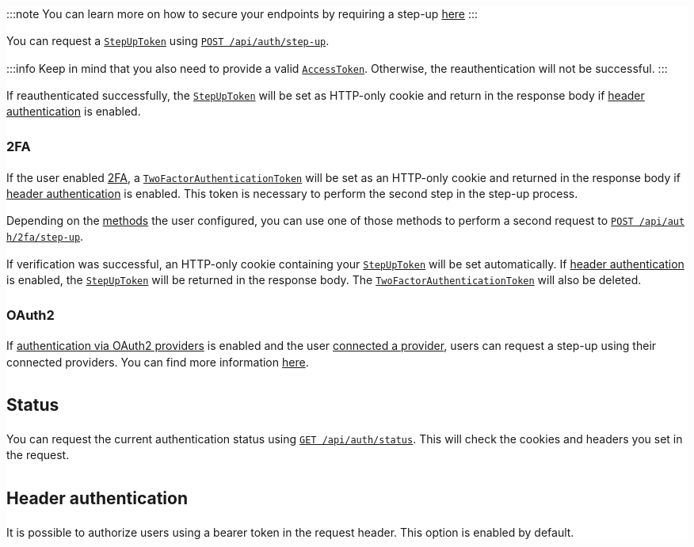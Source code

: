 :::note
You can learn more on how to secure your endpoints by requiring a step-up [here](./securing-endpoints#requiring-step-up-authentication)
:::

You can request a [`StepUpToken`](./tokens#step-up-token) using [`POST /api/auth/step-up`](../../api/step-up.api.mdx).

:::info
Keep in mind that you also need to provide a valid [`AccessToken`](./tokens#access-token).
Otherwise, the reauthentication will not be successful.
:::

If reauthenticated successfully, the [`StepUpToken`](./tokens#step-up-token) will be set
as HTTP-only cookie and return in the response body if [header authentication](./authentication#header-authentication) is enabled.

### 2FA

If the user enabled [2FA](./two-factor),
a [`TwoFactorAuthenticationToken`](./tokens#two-factor-authentication-token) will be set as an HTTP-only cookie and returned in the response body
if [header authentication](./authentication#header-authentication) is enabled.
This token is necessary to perform the second step in the step-up process.

Depending on the [methods](./two-factor) the user configured,
you can use one of those methods to perform a second request to [`POST /api/auth/2fa/step-up`](../../api/complete-step-up.api.mdx).

If verification was successful,
an HTTP-only cookie containing your [`StepUpToken`](./tokens#step-up-token) will be set automatically.
If [header authentication](./authentication#header-authentication) is enabled,
the [`StepUpToken`](./tokens#step-up-token) will be returned in the response body.
The [`TwoFactorAuthenticationToken`](./tokens#two-factor-authentication-token) will also be deleted.

### OAuth2

If [authentication via OAuth2 providers](./oauth2) is enabled and the user [connected a provider](./oauth2#connecting-an-oauth2-provider-to-an-existing-account),
users can request a step-up using their connected providers.
You can find more information [here](./oauth2#step-up-authentication).

## Status

You can request the current authentication status using [`GET /api/auth/status`](../../api/get-authentication-status.api.mdx).
This will check the cookies and headers you set in the request.


## Header authentication

It is possible to authorize users using a bearer token in the request header.
This option is enabled by default.
